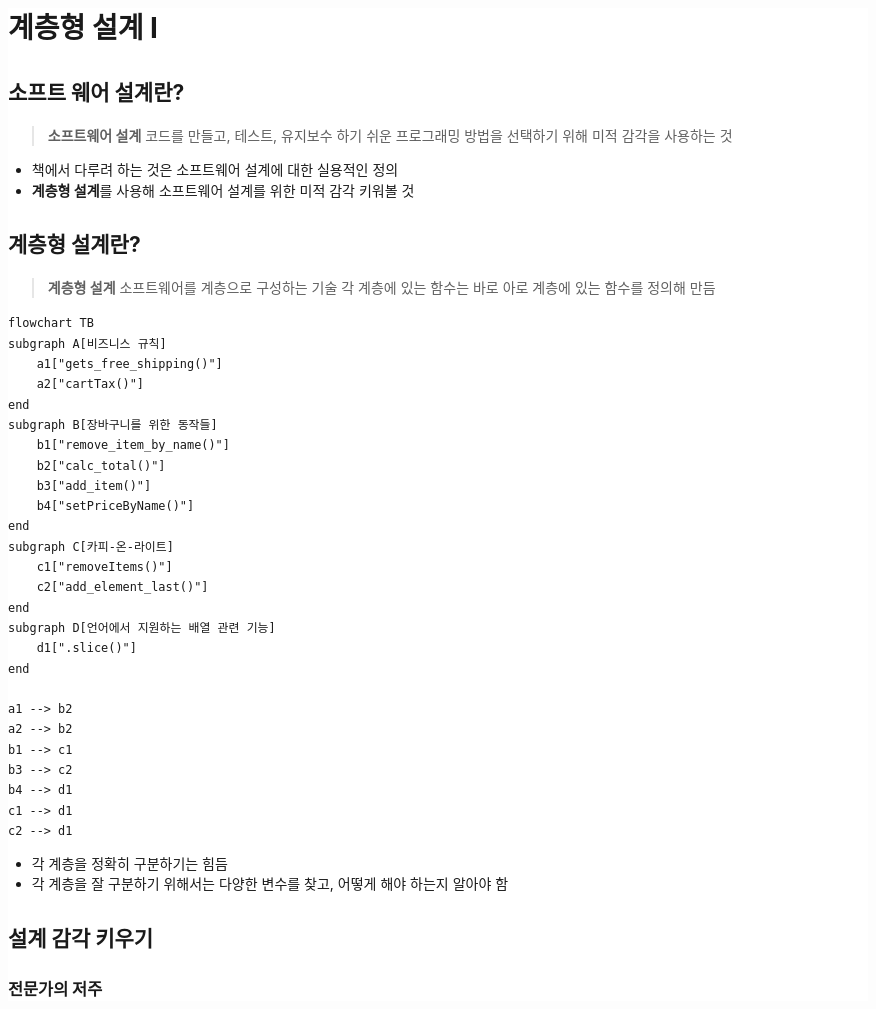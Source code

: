 # 계층형 설계 I

## 소프트 웨어 설계란?

> **소프트웨어 설계**
> 코드를 만들고, 테스트, 유지보수 하기 쉬운 프로그래밍 방법을 선택하기 위해 미적 감각을 사용하는 것

- 책에서 다루려 하는 것은 소프트웨어 설계에 대한 실용적인 정의
- **계층형 설계**를 사용해 소프트웨어 설계를 위한 미적 감각 키워볼 것

## 계층형 설계란?

> **계층형 설계**
> 소프트웨어를 계층으로 구성하는 기술
> 각 계층에 있는 함수는 바로 아로 계층에 있는 함수를 정의해 만듬

```mermaid
flowchart TB
subgraph A[비즈니스 규칙]
    a1["gets_free_shipping()"]
    a2["cartTax()"]
end
subgraph B[장바구니를 위한 동작들]
    b1["remove_item_by_name()"]
    b2["calc_total()"]
    b3["add_item()"]
    b4["setPriceByName()"]
end
subgraph C[카피-온-라이트]
    c1["removeItems()"]
    c2["add_element_last()"]
end
subgraph D[언어에서 지원하는 배열 관련 기능]
    d1[".slice()"]
end

a1 --> b2
a2 --> b2
b1 --> c1
b3 --> c2
b4 --> d1
c1 --> d1
c2 --> d1
```

- 각 계층을 정확히 구분하기는 힘듬
- 각 계층을 잘 구분하기 위해서는 다양한 변수를 찾고, 어떻게 해야 하는지 알아야 함

## 설계 감각 키우기

### 전문가의 저주
